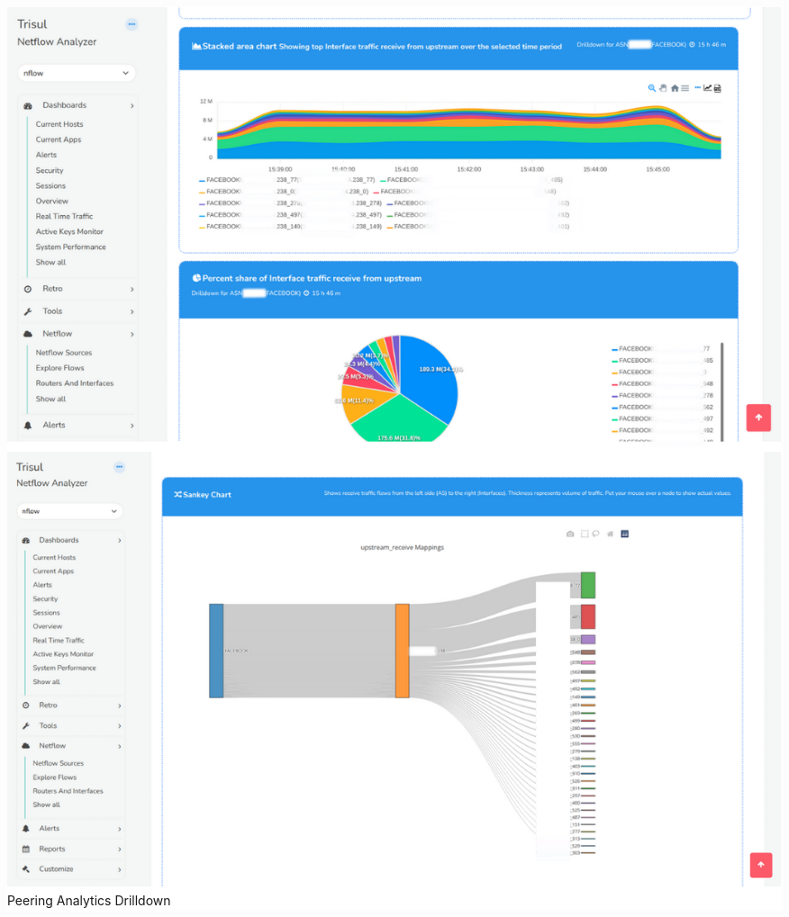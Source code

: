 ![](images/peeringanalyticsdrilldown2.png) 
![](images/peeringanalyticsdrilldown3.png) 
Peering Analytics Drilldown
